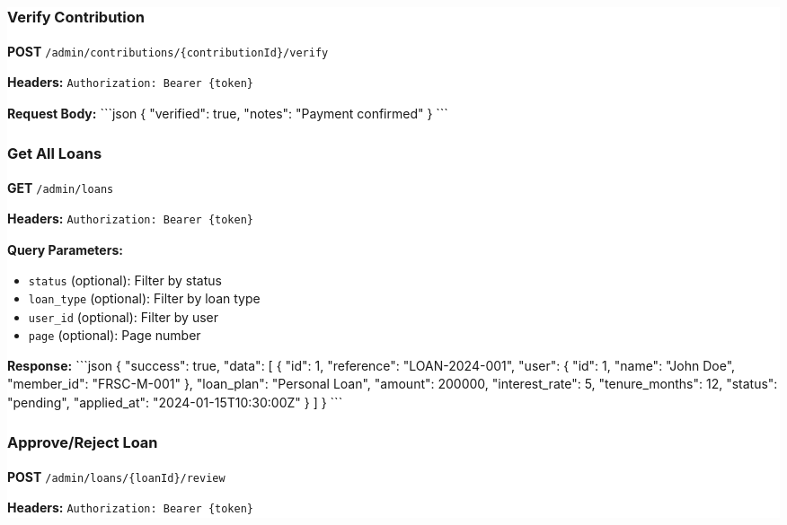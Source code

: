 ### Verify Contribution
**POST** `/admin/contributions/{contributionId}/verify`

**Headers:** `Authorization: Bearer {token}`

**Request Body:**
\`\`\`json
{
  "verified": true,
  "notes": "Payment confirmed"
}
\`\`\`

### Get All Loans
**GET** `/admin/loans`

**Headers:** `Authorization: Bearer {token}`

**Query Parameters:**
- `status` (optional): Filter by status
- `loan_type` (optional): Filter by loan type
- `user_id` (optional): Filter by user
- `page` (optional): Page number

**Response:**
\`\`\`json
{
  "success": true,
  "data": [
    {
      "id": 1,
      "reference": "LOAN-2024-001",
      "user": {
        "id": 1,
        "name": "John Doe",
        "member_id": "FRSC-M-001"
      },
      "loan_plan": "Personal Loan",
      "amount": 200000,
      "interest_rate": 5,
      "tenure_months": 12,
      "status": "pending",
      "applied_at": "2024-01-15T10:30:00Z"
    }
  ]
}
\`\`\`

### Approve/Reject Loan
**POST** `/admin/loans/{loanId}/review`

**Headers:** `Authorization: Bearer {token}`
